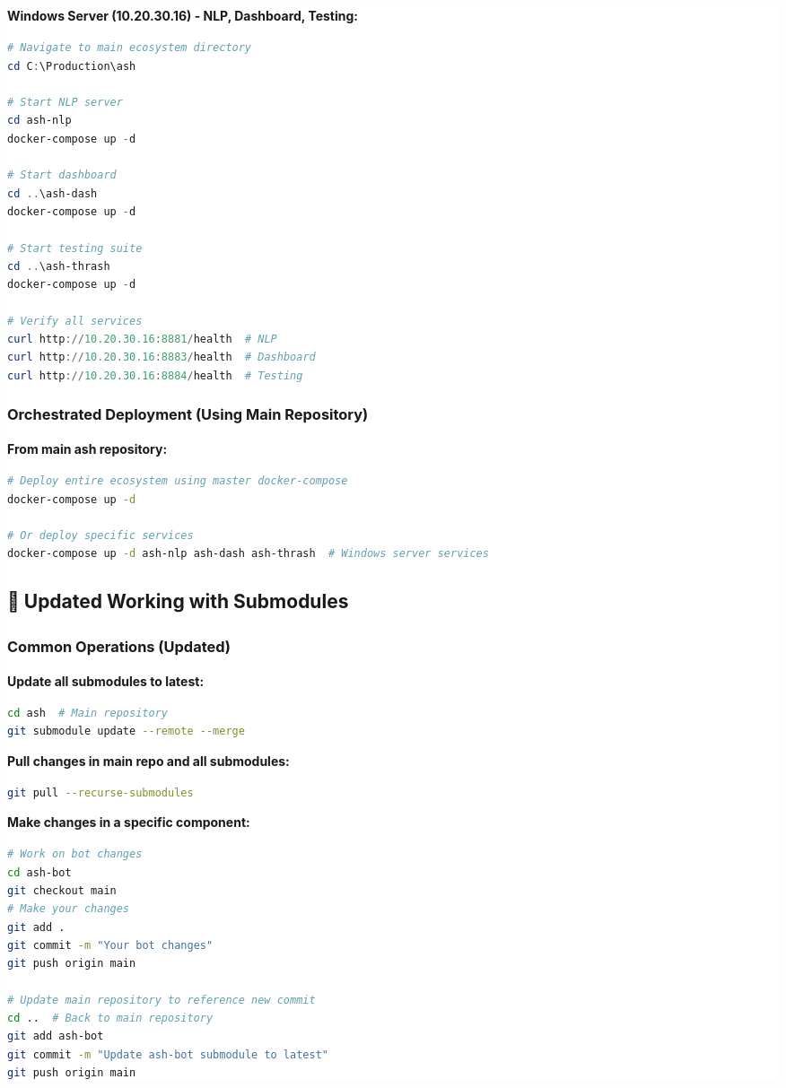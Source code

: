 **Windows Server (10.20.30.16) - NLP, Dashboard, Testing:**
```powershell
# Navigate to main ecosystem directory
cd C:\Production\ash

# Start NLP server
cd ash-nlp
docker-compose up -d

# Start dashboard  
cd ..\ash-dash
docker-compose up -d

# Start testing suite
cd ..\ash-thrash
docker-compose up -d

# Verify all services
curl http://10.20.30.16:8881/health  # NLP
curl http://10.20.30.16:8883/health  # Dashboard
curl http://10.20.30.16:8884/health  # Testing
```

### Orchestrated Deployment (Using Main Repository)

**From main ash repository:**
```bash
# Deploy entire ecosystem using master docker-compose
docker-compose up -d

# Or deploy specific services
docker-compose up -d ash-nlp ash-dash ash-thrash  # Windows server services
```

## 🔧 Updated Working with Submodules

### Common Operations (Updated)

**Update all submodules to latest:**
```bash
cd ash  # Main repository
git submodule update --remote --merge
```

**Pull changes in main repo and all submodules:**
```bash
git pull --recurse-submodules
```

**Make changes in a specific component:**
```bash
# Work on bot changes
cd ash-bot
git checkout main
# Make your changes
git add .
git commit -m "Your bot changes"
git push origin main

# Update main repository to reference new commit
cd ..  # Back to main repository
git add ash-bot
git commit -m "Update ash-bot submodule to latest"
git push origin main
```
